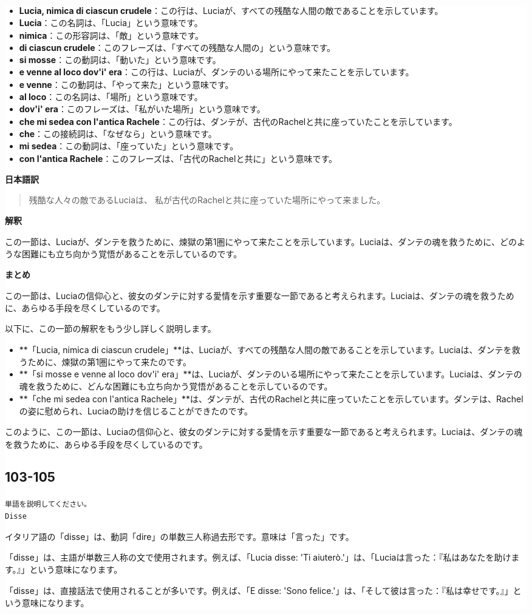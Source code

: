 * **Lucia, nimica di ciascun crudele**：この行は、Luciaが、すべての残酷な人間の敵であることを示しています。
* **Lucia**：この名詞は、「Lucia」という意味です。
* **nimica**：この形容詞は、「敵」という意味です。
* **di ciascun crudele**：このフレーズは、「すべての残酷な人間の」という意味です。
* **si mosse**：この動詞は、「動いた」という意味です。
* **e venne al loco dov'i' era**：この行は、Luciaが、ダンテのいる場所にやって来たことを示しています。
* **e venne**：この動詞は、「やって来た」という意味です。
* **al loco**：この名詞は、「場所」という意味です。
* **dov'i' era**：このフレーズは、「私がいた場所」という意味です。
* **che mi sedea con l'antica Rachele**：この行は、ダンテが、古代のRachelと共に座っていたことを示しています。
* **che**：この接続詞は、「なぜなら」という意味です。
* **mi sedea**：この動詞は、「座っていた」という意味です。
* **con l'antica Rachele**：このフレーズは、「古代のRachelと共に」という意味です。

**日本語訳**

> 残酷な人々の敵であるLuciaは、
> 私が古代のRachelと共に座っていた場所にやって来ました。

**解釈**

この一節は、Luciaが、ダンテを救うために、煉獄の第1圏にやって来たことを示しています。Luciaは、ダンテの魂を救うために、どのような困難にも立ち向かう覚悟があることを示しているのです。

**まとめ**

この一節は、Luciaの信仰心と、彼女のダンテに対する愛情を示す重要な一節であると考えられます。Luciaは、ダンテの魂を救うために、あらゆる手段を尽くしているのです。

以下に、この一節の解釈をもう少し詳しく説明します。

* **「Lucia, nimica di ciascun crudele」**は、Luciaが、すべての残酷な人間の敵であることを示しています。Luciaは、ダンテを救うために、煉獄の第1圏にやって来たのです。
* **「si mosse e venne al loco dov'i' era」**は、Luciaが、ダンテのいる場所にやって来たことを示しています。Luciaは、ダンテの魂を救うために、どんな困難にも立ち向かう覚悟があることを示しているのです。
* **「che mi sedea con l'antica Rachele」**は、ダンテが、古代のRachelと共に座っていたことを示しています。ダンテは、Rachelの姿に慰められ、Luciaの助けを信じることができたのです。

このように、この一節は、Luciaの信仰心と、彼女のダンテに対する愛情を示す重要な一節であると考えられます。Luciaは、ダンテの魂を救うために、あらゆる手段を尽くしているのです。

## 103-105

    単語を説明してください。
    Disse

イタリア語の「disse」は、動詞「dire」の単数三人称過去形です。意味は「言った」です。

「disse」は、主語が単数三人称の文で使用されます。例えば、「Lucia disse: 'Ti aiuterò.'」は、「Luciaは言った：『私はあなたを助けます。』」という意味になります。

「disse」は、直接話法で使用されることが多いです。例えば、「E disse: 'Sono felice.'」は、「そして彼は言った：『私は幸せです。』」という意味になります。

